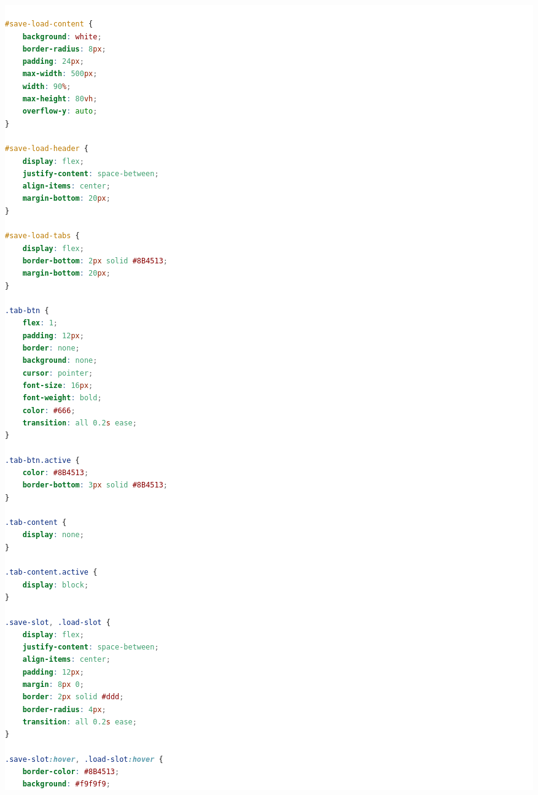 ```css

#save-load-content {
    background: white;
    border-radius: 8px;
    padding: 24px;
    max-width: 500px;
    width: 90%;
    max-height: 80vh;
    overflow-y: auto;
}

#save-load-header {
    display: flex;
    justify-content: space-between;
    align-items: center;
    margin-bottom: 20px;
}

#save-load-tabs {
    display: flex;
    border-bottom: 2px solid #8B4513;
    margin-bottom: 20px;
}

.tab-btn {
    flex: 1;
    padding: 12px;
    border: none;
    background: none;
    cursor: pointer;
    font-size: 16px;
    font-weight: bold;
    color: #666;
    transition: all 0.2s ease;
}

.tab-btn.active {
    color: #8B4513;
    border-bottom: 3px solid #8B4513;
}

.tab-content {
    display: none;
}

.tab-content.active {
    display: block;
}

.save-slot, .load-slot {
    display: flex;
    justify-content: space-between;
    align-items: center;
    padding: 12px;
    margin: 8px 0;
    border: 2px solid #ddd;
    border-radius: 4px;
    transition: all 0.2s ease;
}

.save-slot:hover, .load-slot:hover {
    border-color: #8B4513;
    background: #f9f9f9;
```